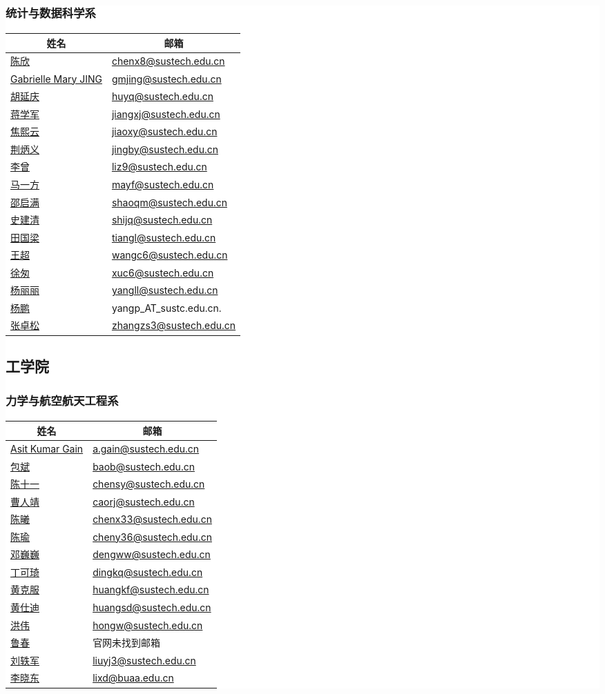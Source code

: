 ### 统计与数据科学系

| 姓名 | 邮箱 |
| ---------- | ---------- |
| [陈欣](https://www.sustech.edu.cn/zh/faculties/chenxin.html) | chenx8@sustech.edu.cn |
| [Gabrielle Mary JING](https://www.sustech.edu.cn/zh/faculties/gabriellemaryjing.html) | gmjing@sustech.edu.cn |
| [胡延庆](https://www.sustech.edu.cn/zh/faculties/yanqinghu.html) | huyq@sustech.edu.cn |
| [蒋学军](https://www.sustech.edu.cn/zh/faculties/english-jiang-xuejun.html) | jiangxj@sustech.edu.cn |
| [焦熙云](https://www.sustech.edu.cn/zh/faculties/jiaoxiyun.html) | jiaoxy@sustech.edu.cn |
| [荆炳义](https://www.sustech.edu.cn/zh/faculties/jingbing-yi.html) | jingby@sustech.edu.cn |
| [李曾](https://www.sustech.edu.cn/zh/faculties/liceng.html) | liz9@sustech.edu.cn |
| [马一方](https://www.sustech.edu.cn/zh/faculties/mayifang.html) | mayf@sustech.edu.cn |
| [邵启满](https://www.sustech.edu.cn/zh/faculties/shaoqiman.html) | shaoqm@sustech.edu.cn |
| [史建清](https://www.sustech.edu.cn/zh/faculties/shijianqing.html) | shijq@sustech.edu.cn |
| [田国梁](https://www.sustech.edu.cn/zh/faculties/tianguoliang.html) | tiangl@sustech.edu.cn |
| [王超](https://www.sustech.edu.cn/zh/faculties/chaowang.html) | wangc6@sustech.edu.cn |
| [徐匆](https://www.sustech.edu.cn/zh/faculties/xucong.html) | xuc6@sustech.edu.cn |
| [杨丽丽](https://www.sustech.edu.cn/zh/faculties/yanglili.html) | yangll@sustech.edu.cn |
| [杨鹏](https://www.sustech.edu.cn/zh/faculties/yangpeng.html) | yangp_AT_sustc.edu.cn. |
| [张卓松](https://www.sustech.edu.cn/zh/faculties/zhangzhuo-song.html) | zhangzs3@sustech.edu.cn |


## 工学院
### 力学与航空航天工程系

| 姓名 | 邮箱 |
| ---------- | ---------- |
| [Asit Kumar Gain](https://www.sustech.edu.cn/zh/faculties/asitkumargain.html) | a.gain@sustech.edu.cn |
| [包斌](https://www.sustech.edu.cn/zh/faculties/baobin.html) | baob@sustech.edu.cn |
| [陈十一](https://www.sustech.edu.cn/zh/faculties/english-chen-shiyi.html) | chensy@sustech.edu.cn |
| [曹人靖](https://www.sustech.edu.cn/zh/faculties/caorenjing.html) | caorj@sustech.edu.cn |
| [陈曦](https://www.sustech.edu.cn/zh/faculties/chenxi-2.html) | chenx33@sustech.edu.cn |
| [陈瑜](https://www.sustech.edu.cn/zh/faculties/chenyu.html) | cheny36@sustech.edu.cn |
| [邓巍巍](https://www.sustech.edu.cn/zh/faculties/dengweiwei.html) | dengww@sustech.edu.cn |
| [丁可琦](https://www.sustech.edu.cn/zh/faculties/dingkeqi.html) | dingkq@sustech.edu.cn |
| [黄克服](https://www.sustech.edu.cn/zh/faculties/huangkefu.html) | huangkf@sustech.edu.cn |
| [黄仕迪](https://www.sustech.edu.cn/zh/faculties/huangshidi.html) | huangsd@sustech.edu.cn |
| [洪伟](https://www.sustech.edu.cn/zh/faculties/hongwei.html) | hongw@sustech.edu.cn |
| [鲁春](https://www.sustech.edu.cn/zh/faculties/english-lu-chun.html) | 官网未找到邮箱 |
| [刘轶军](https://www.sustech.edu.cn/zh/faculties/liuyijun.html) | liuyj3@sustech.edu.cn |
| [李晓东](https://www.sustech.edu.cn/zh/faculties/lixiaodong.html) | lixd@buaa.edu.cn |